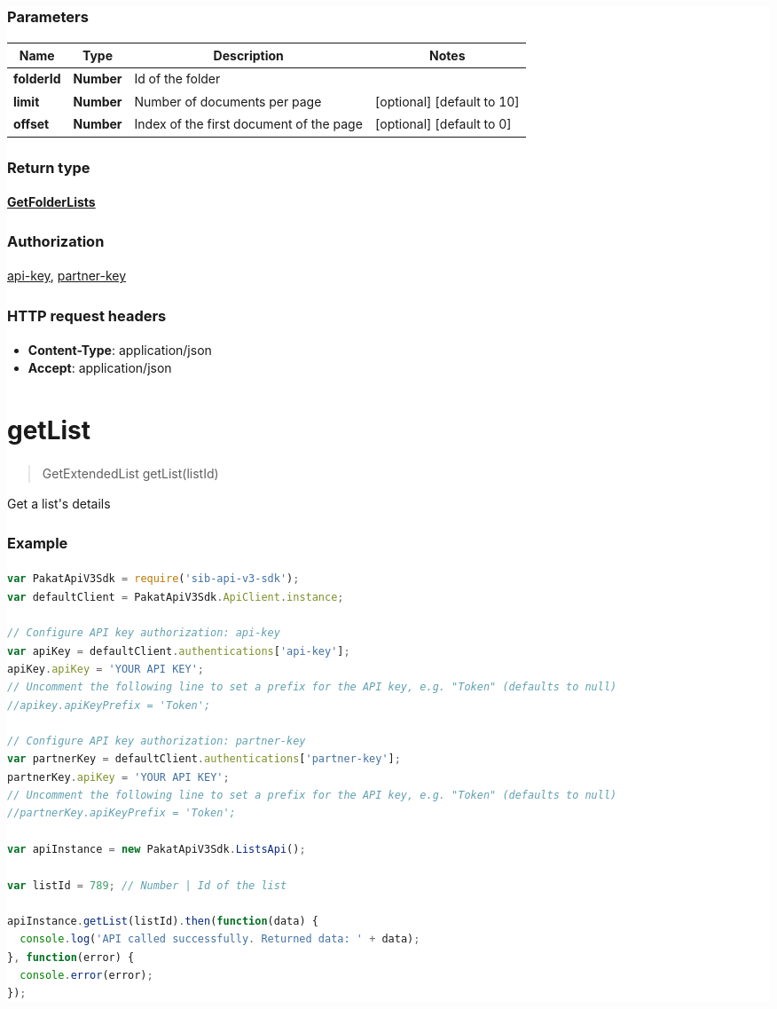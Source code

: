 ### Parameters

Name | Type | Description  | Notes
------------- | ------------- | ------------- | -------------
 **folderId** | **Number**| Id of the folder | 
 **limit** | **Number**| Number of documents per page | [optional] [default to 10]
 **offset** | **Number**| Index of the first document of the page | [optional] [default to 0]

### Return type

[**GetFolderLists**](GetFolderLists.md)

### Authorization

[api-key](../README.md#api-key), [partner-key](../README.md#partner-key)

### HTTP request headers

 - **Content-Type**: application/json
 - **Accept**: application/json

<a name="getList"></a>
# **getList**
> GetExtendedList getList(listId)

Get a list&#39;s details

### Example
```javascript
var PakatApiV3Sdk = require('sib-api-v3-sdk');
var defaultClient = PakatApiV3Sdk.ApiClient.instance;

// Configure API key authorization: api-key
var apiKey = defaultClient.authentications['api-key'];
apiKey.apiKey = 'YOUR API KEY';
// Uncomment the following line to set a prefix for the API key, e.g. "Token" (defaults to null)
//apikey.apiKeyPrefix = 'Token';

// Configure API key authorization: partner-key
var partnerKey = defaultClient.authentications['partner-key'];
partnerKey.apiKey = 'YOUR API KEY';
// Uncomment the following line to set a prefix for the API key, e.g. "Token" (defaults to null)
//partnerKey.apiKeyPrefix = 'Token';

var apiInstance = new PakatApiV3Sdk.ListsApi();

var listId = 789; // Number | Id of the list

apiInstance.getList(listId).then(function(data) {
  console.log('API called successfully. Returned data: ' + data);
}, function(error) {
  console.error(error);
});

```
